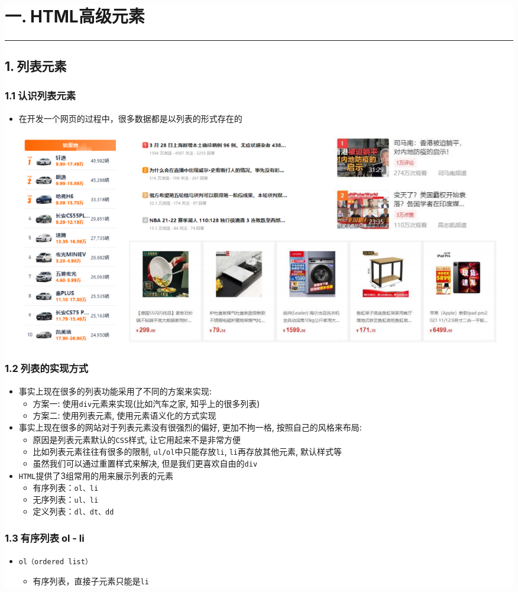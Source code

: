 # 一. HTML高级元素

---

## 1. 列表元素

### 1.1 认识列表元素

- 在开发一个网页的过程中，很多数据都是以列表的形式存在的

  <img src="assets/image-20220406143850833.png" alt="image-20220406143850833" style="zoom:80%;" />

### 1.2 列表的实现方式

- 事实上现在很多的列表功能采用了不同的方案来实现:
  - 方案一: 使用`div`元素来实现(比如汽车之家, 知乎上的很多列表)
  - 方案二: 使用列表元素, 使用元素语义化的方式实现
- 事实上现在很多的网站对于列表元素没有很强烈的偏好, 更加不拘一格, 按照自己的风格来布局:
  - 原因是列表元素默认的`CSS`样式, 让它用起来不是非常方便
  - 比如列表元素往往有很多的限制, `ul/ol`中只能存放`li`, `li`再存放其他元素, 默认样式等
  - 虽然我们可以通过重置样式来解决, 但是我们更喜欢自由的`div`
- `HTML`提供了3组常用的用来展示列表的元素
  - 有序列表：`ol、li`
  - 无序列表：`ul、li`
  - 定义列表：`dl、dt、dd`

### 1.3 有序列表 ol - li

- `ol（ordered list）`
  
  - 有序列表，直接子元素只能是`li`
  
